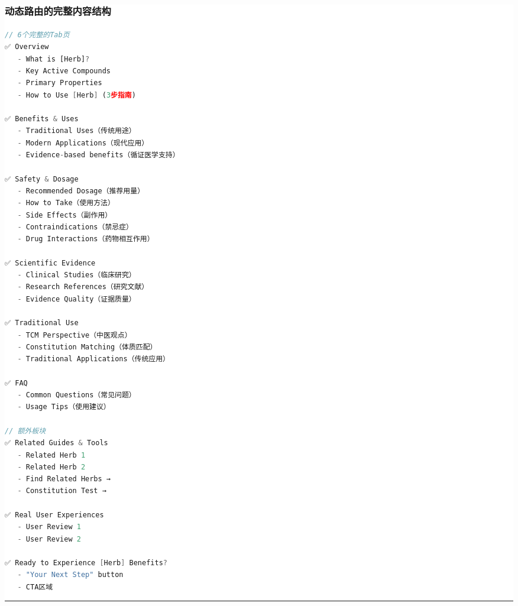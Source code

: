 ### 动态路由的完整内容结构

```typescript
// 6个完整的Tab页
✅ Overview
   - What is [Herb]?
   - Key Active Compounds
   - Primary Properties
   - How to Use [Herb] (3步指南)

✅ Benefits & Uses
   - Traditional Uses（传统用途）
   - Modern Applications（现代应用）
   - Evidence-based benefits（循证医学支持）

✅ Safety & Dosage
   - Recommended Dosage（推荐用量）
   - How to Take（使用方法）
   - Side Effects（副作用）
   - Contraindications（禁忌症）
   - Drug Interactions（药物相互作用）

✅ Scientific Evidence
   - Clinical Studies（临床研究）
   - Research References（研究文献）
   - Evidence Quality（证据质量）

✅ Traditional Use
   - TCM Perspective（中医观点）
   - Constitution Matching（体质匹配）
   - Traditional Applications（传统应用）

✅ FAQ
   - Common Questions（常见问题）
   - Usage Tips（使用建议）

// 额外板块
✅ Related Guides & Tools
   - Related Herb 1
   - Related Herb 2
   - Find Related Herbs →
   - Constitution Test →

✅ Real User Experiences
   - User Review 1
   - User Review 2

✅ Ready to Experience [Herb] Benefits?
   - "Your Next Step" button
   - CTA区域
```

---